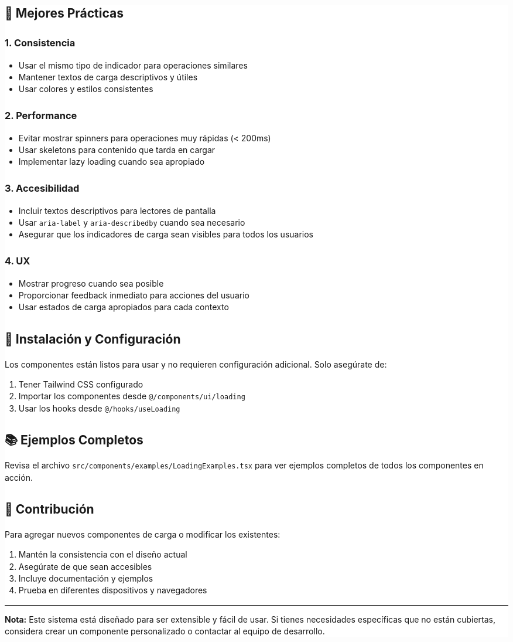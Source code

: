 ## 🚀 Mejores Prácticas

### 1. Consistencia
- Usar el mismo tipo de indicador para operaciones similares
- Mantener textos de carga descriptivos y útiles
- Usar colores y estilos consistentes

### 2. Performance
- Evitar mostrar spinners para operaciones muy rápidas (< 200ms)
- Usar skeletons para contenido que tarda en cargar
- Implementar lazy loading cuando sea apropiado

### 3. Accesibilidad
- Incluir textos descriptivos para lectores de pantalla
- Usar `aria-label` y `aria-describedby` cuando sea necesario
- Asegurar que los indicadores de carga sean visibles para todos los usuarios

### 4. UX
- Mostrar progreso cuando sea posible
- Proporcionar feedback inmediato para acciones del usuario
- Usar estados de carga apropiados para cada contexto

## 🔧 Instalación y Configuración

Los componentes están listos para usar y no requieren configuración adicional. Solo asegúrate de:

1. Tener Tailwind CSS configurado
2. Importar los componentes desde `@/components/ui/loading`
3. Usar los hooks desde `@/hooks/useLoading`

## 📚 Ejemplos Completos

Revisa el archivo `src/components/examples/LoadingExamples.tsx` para ver ejemplos completos de todos los componentes en acción.

## 🤝 Contribución

Para agregar nuevos componentes de carga o modificar los existentes:

1. Mantén la consistencia con el diseño actual
2. Asegúrate de que sean accesibles
3. Incluye documentación y ejemplos
4. Prueba en diferentes dispositivos y navegadores

---

**Nota:** Este sistema está diseñado para ser extensible y fácil de usar. Si tienes necesidades específicas que no están cubiertas, considera crear un componente personalizado o contactar al equipo de desarrollo.
